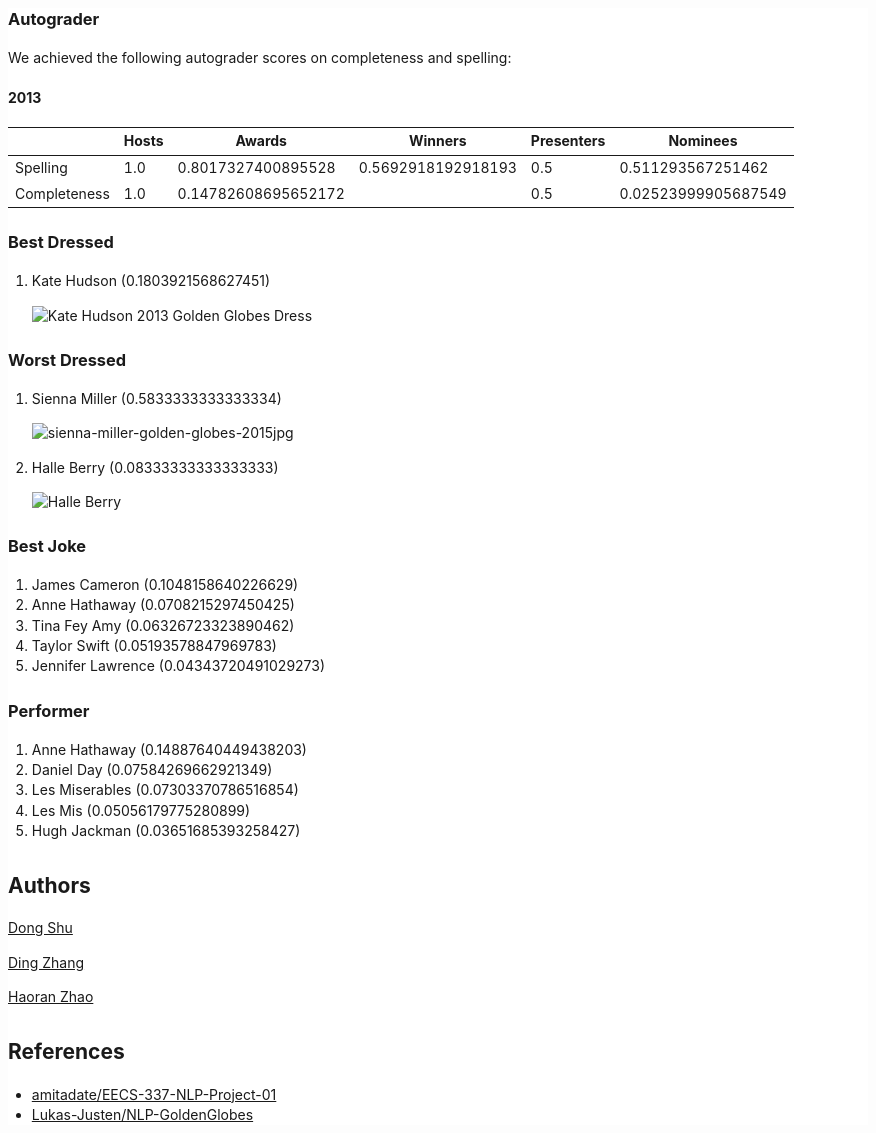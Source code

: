 ### Autograder
We achieved the following autograder scores on completeness and spelling:

#### 2013
|   |Hosts   |Awards   |Winners   |Presenters   |Nominees   |
|---|---|---|---|---|---|
|Spelling   |1.0   |0.8017327400895528   |0.5692918192918193   |0.5   |0.511293567251462   |
|Completeness   |1.0   |0.14782608695652172   |   |0.5   |0.02523999905687549   |

### Best Dressed
 1. Kate Hudson (0.1803921568627451)
   
    <img src='https://www.gotceleb.com/wp-content/uploads/celebrities/kate-hudson/2013-golden-globe-awards-in-beverly-hills/Kate-Hudson---Golden-Globe-Awards-2013--02.jpg' height=300px alt='Kate Hudson 2013 Golden Globes Dress'>


### Worst Dressed
 1. Sienna Miller (0.5833333333333334)
   
    <img src='https://imabeautygeek.com/.image/t_share/MTI3NDY5MjYxNzA5OTQxMjE0/sienna-miller-golden-globes-2015jpg.jpg' height=300px alt='sienna-miller-golden-globes-2015jpg'>
 2. Halle Berry (0.08333333333333333)
   
    <img src='https://s-i.huffpost.com/gen/939572/images/o-HALLE-BERRY-GOLDEN-GLOBES-2013-facebook.jpg' height=300px alt='Halle Berry'>


### Best Joke
 1. James Cameron (0.1048158640226629)
 2. Anne Hathaway (0.0708215297450425)
 3. Tina Fey Amy (0.06326723323890462)
 4. Taylor Swift (0.05193578847969783)
 5. Jennifer Lawrence (0.04343720491029273)
   

### Performer
 1. Anne Hathaway (0.14887640449438203)
 2. Daniel Day (0.07584269662921349)
 3. Les Miserables (0.07303370786516854)
 4. Les Mis (0.05056179775280899)
 5. Hugh Jackman (0.03651685393258427)

## Authors

[Dong Shu](dongshu2024@u.northwestern.edu)

[Ding Zhang](dingzhang2025@u.northwestern.edu)

[Haoran Zhao](haoranzhao2024@u.northwestern.edu)

## References

* [amitadate/EECS-337-NLP-Project-01](https://github.com/amitadate/EECS-337-NLP-Project-01/blob/0899202832e0b8c64e308f3be851cc8d6387a47a/src/gg_api.py)
* [Lukas-Justen/NLP-GoldenGlobes](https://github.com/Lukas-Justen/NLP-GoldenGlobes)
